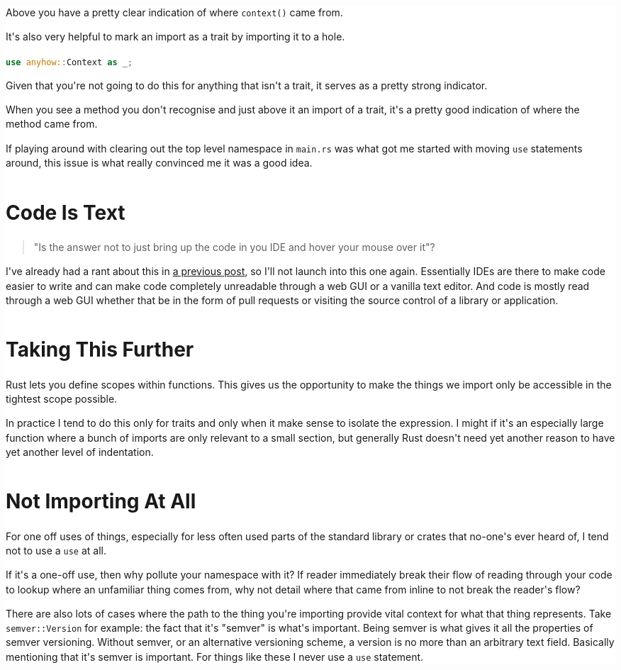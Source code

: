 Above you have a pretty clear indication of where `context()` came from.

It's also very helpful to mark an import as a trait by importing it to a hole.

```rust
use anyhow::Context as _;
```

Given that you're not going to do this for anything that isn't a trait, it
serves as a pretty strong indicator.

When you see a method you don't recognise and just above it an import of a
trait, it's a pretty good indication of where the method came from.

If playing around with clearing out the top level namespace in `main.rs` was
what got me started with moving `use` statements around, this issue is what
really convinced me it was a good idea.

# Code Is Text

> "Is the answer not to just bring up the code in you IDE and hover your mouse
  over it"?

I've already had a rant about this in [a previous post][ide-rant], so I'll not
launch into this one again. Essentially IDEs are there to make code easier to
write and can make code completely unreadable through a web GUI or a vanilla
text editor.  And code is mostly read through a web GUI whether that be in the
form of pull requests or visiting the source control of a library or
application.

# Taking This Further

Rust lets you define scopes within functions.  This gives us the opportunity to
make the things we import only be accessible in the tightest scope possible.

In practice I tend to do this only for traits and only when it make sense to
isolate the expression.  I might if it's an especially large function where a
bunch of imports are only relevant to a small section, but generally Rust
doesn't need yet another reason to have yet another level of indentation.

# Not Importing At All

For one off uses of things, especially for less often used parts of the
standard library or crates that no-one's ever heard of, I tend not to use a
`use` at all.

If it's a one-off use, then why pollute your namespace with it? If reader
immediately break their flow of reading through your code to lookup where an
unfamiliar thing comes from, why not detail where that came from inline to not
break the reader's flow?

There are also lots of cases where the path to the thing you're importing
provide vital context for what that thing represents.  Take `semver::Version`
for example: the fact that it's "semver" is what's important.  Being semver is
what gives it all the properties of semver versioning.  Without semver, or an
alternative versioning scheme, a version is no more than an arbitrary text
field.  Basically mentioning that it's semver is important.  For things like
these I never use a `use` statement.


[ide-rant]: ./ide-read-code.md
[mnr]: https://rust-lang.github.io/rust-clippy/master/#module_name_repetitions